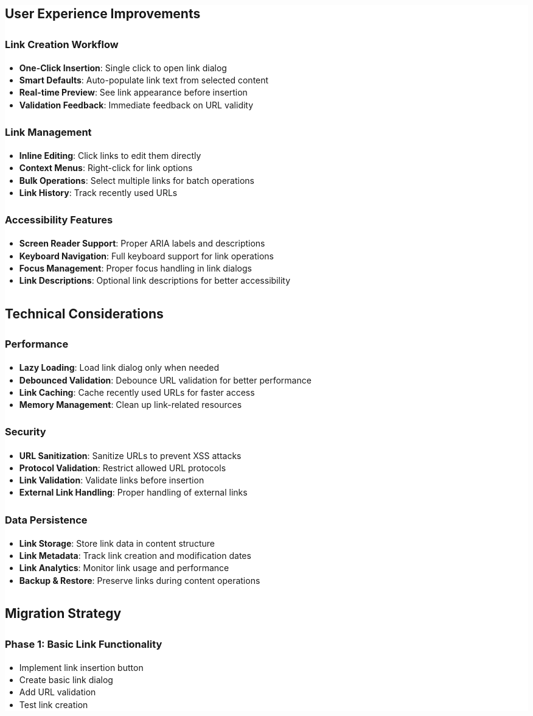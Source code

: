 ## User Experience Improvements

### Link Creation Workflow
- **One-Click Insertion**: Single click to open link dialog
- **Smart Defaults**: Auto-populate link text from selected content
- **Real-time Preview**: See link appearance before insertion
- **Validation Feedback**: Immediate feedback on URL validity

### Link Management
- **Inline Editing**: Click links to edit them directly
- **Context Menus**: Right-click for link options
- **Bulk Operations**: Select multiple links for batch operations
- **Link History**: Track recently used URLs

### Accessibility Features
- **Screen Reader Support**: Proper ARIA labels and descriptions
- **Keyboard Navigation**: Full keyboard support for link operations
- **Focus Management**: Proper focus handling in link dialogs
- **Link Descriptions**: Optional link descriptions for better accessibility

## Technical Considerations

### Performance
- **Lazy Loading**: Load link dialog only when needed
- **Debounced Validation**: Debounce URL validation for better performance
- **Link Caching**: Cache recently used URLs for faster access
- **Memory Management**: Clean up link-related resources

### Security
- **URL Sanitization**: Sanitize URLs to prevent XSS attacks
- **Protocol Validation**: Restrict allowed URL protocols
- **Link Validation**: Validate links before insertion
- **External Link Handling**: Proper handling of external links

### Data Persistence
- **Link Storage**: Store link data in content structure
- **Link Metadata**: Track link creation and modification dates
- **Link Analytics**: Monitor link usage and performance
- **Backup & Restore**: Preserve links during content operations

## Migration Strategy

### Phase 1: Basic Link Functionality
- Implement link insertion button
- Create basic link dialog
- Add URL validation
- Test link creation

